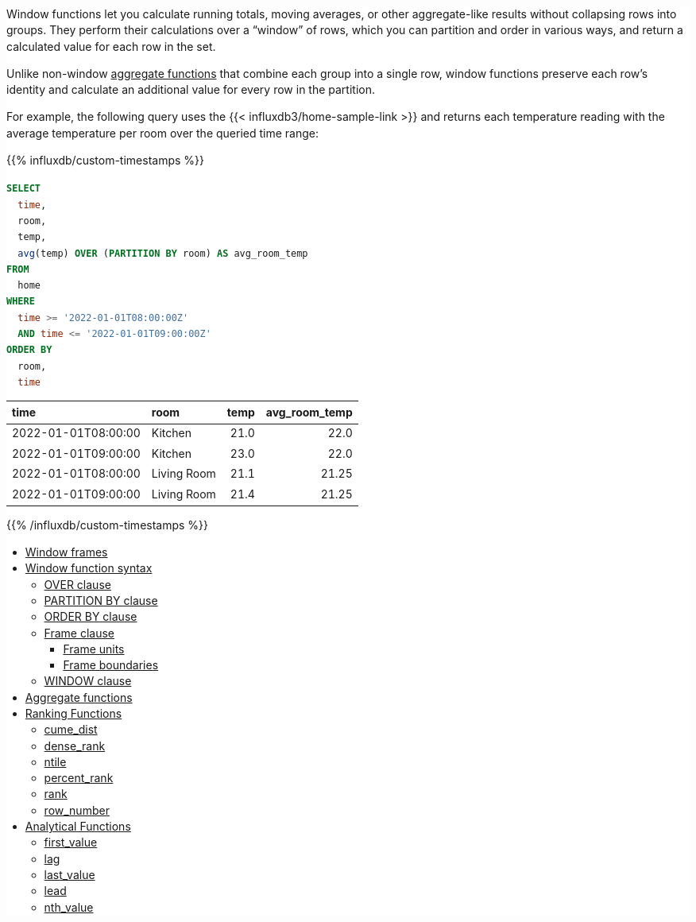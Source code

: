 
Window functions let you calculate running totals, moving averages, or other aggregate-like results without collapsing rows into groups.
They perform their calculations over a “window” of rows, which you can partition and order in various ways, and return a calculated value for each row in the set.

Unlike non-window [aggregate functions](/influxdb3/version/reference/sql/functions/aggregate/) that combine each group into a single row, window functions preserve each row’s identity and calculate an additional value for every row in the partition.

For example, the following query uses the {{< influxdb3/home-sample-link >}}
and returns each temperature reading with the average temperature per room over
the queried time range:

{{% influxdb/custom-timestamps %}}

```sql
SELECT
  time,
  room,
  temp,
  avg(temp) OVER (PARTITION BY room) AS avg_room_temp
FROM
  home
WHERE
  time >= '2022-01-01T08:00:00Z'
  AND time <= '2022-01-01T09:00:00Z'
ORDER BY
  room,
  time
```

| time                | room        | temp | avg_room_temp |
| :------------------ | :---------- | ---: | ------------: |
| 2022-01-01T08:00:00 | Kitchen     | 21.0 |          22.0 |
| 2022-01-01T09:00:00 | Kitchen     | 23.0 |          22.0 |
| 2022-01-01T08:00:00 | Living Room | 21.1 |         21.25 |
| 2022-01-01T09:00:00 | Living Room | 21.4 |         21.25 |

{{% /influxdb/custom-timestamps %}}

- [Window frames](#window-frames)
- [Window function syntax](#window-function-syntax)
  - [OVER clause](#over-clause)
  - [PARTITION BY clause](#partition-by-clause)
  - [ORDER BY clause](#order-by-clause)
  - [Frame clause](#frame-clause)
    - [Frame units](#frame-units)
    - [Frame boundaries](#frame-boundaries)
  - [WINDOW clause](#window-clause)
- [Aggregate functions](#aggregate-functions)
- [Ranking Functions](#ranking-functions)
  - [cume_dist](#cume_dist)
  - [dense_rank](#dense_rank)
  - [ntile](#ntile)
  - [percent_rank](#percent_rank)
  - [rank](#rank)
  - [row_number](#row_number)
- [Analytical Functions](#analytical-functions)
  - [first_value](#first_value)
  - [lag](#lag)
  - [last_value](#last_value)
  - [lead](#lead)
  - [nth_value](#nth_value)
